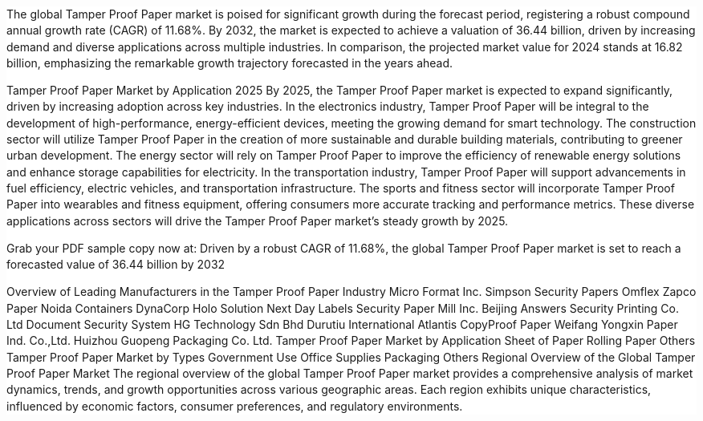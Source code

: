 The global Tamper Proof Paper market is poised for significant growth during the forecast period, registering a robust compound annual growth rate (CAGR) of 11.68%. By 2032, the market is expected to achieve a valuation of 36.44 billion, driven by increasing demand and diverse applications across multiple industries. In comparison, the projected market value for 2024 stands at 16.82 billion, emphasizing the remarkable growth trajectory forecasted in the years ahead. 

Tamper Proof Paper Market by Application 2025
By 2025, the Tamper Proof Paper market is expected to expand significantly, driven by increasing adoption across key industries. In the electronics industry, Tamper Proof Paper will be integral to the development of high-performance, energy-efficient devices, meeting the growing demand for smart technology. The construction sector will utilize Tamper Proof Paper in the creation of more sustainable and durable building materials, contributing to greener urban development. The energy sector will rely on Tamper Proof Paper to improve the efficiency of renewable energy solutions and enhance storage capabilities for electricity. In the transportation industry, Tamper Proof Paper will support advancements in fuel efficiency, electric vehicles, and transportation infrastructure. The sports and fitness sector will incorporate Tamper Proof Paper into wearables and fitness equipment, offering consumers more accurate tracking and performance metrics. These diverse applications across sectors will drive the Tamper Proof Paper market’s steady growth by 2025.

Grab your PDF sample copy now at: Driven by a robust CAGR of 11.68%, the global Tamper Proof Paper market is set to reach a forecasted value of 36.44 billion by 2032

Overview of Leading Manufacturers in the Tamper Proof Paper Industry
Micro Format Inc.
Simpson Security Papers
Omflex
Zapco Paper
Noida Containers
DynaCorp
Holo Solution
Next Day Labels
Security Paper Mill
Inc.
Beijing Answers Security Printing Co.
Ltd
Document Security System
HG Technology Sdn Bhd
Durutiu International
Atlantis CopyProof Paper
Weifang Yongxin Paper Ind. Co.,Ltd.
Huizhou Guopeng Packaging Co.
Ltd.
Tamper Proof Paper Market by Application
Sheet of Paper
Rolling Paper
Others
Tamper Proof Paper Market by Types
Government Use
Office Supplies
Packaging
Others
Regional Overview of the Global Tamper Proof Paper Market
The regional overview of the global Tamper Proof Paper market provides a comprehensive analysis of market dynamics, trends, and growth opportunities across various geographic areas. Each region exhibits unique characteristics, influenced by economic factors, consumer preferences, and regulatory environments.
